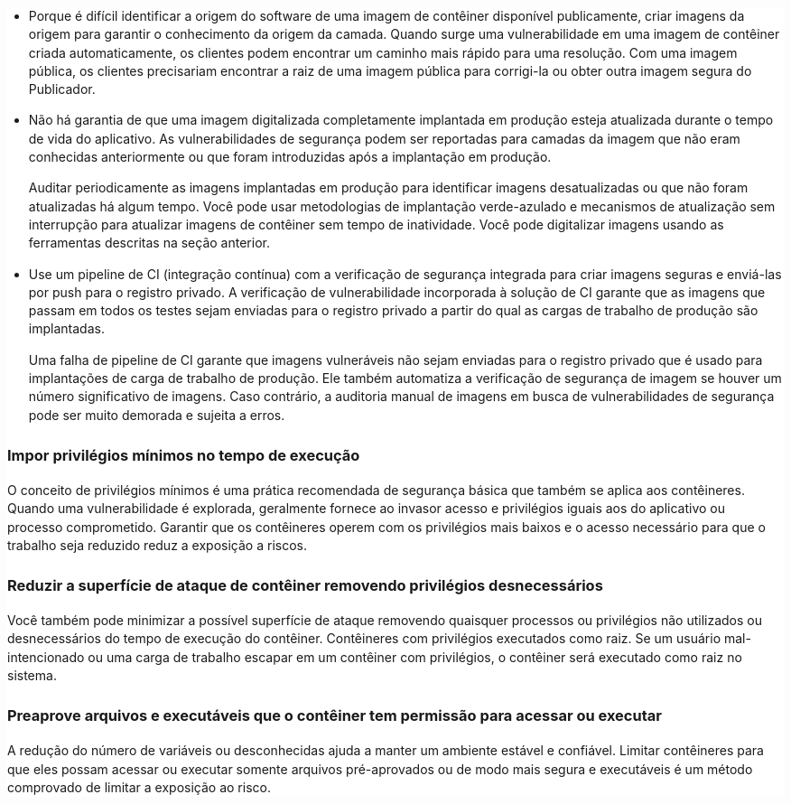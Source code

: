 * Porque é difícil identificar a origem do software de uma imagem de contêiner disponível publicamente, criar imagens da origem para garantir o conhecimento da origem da camada. Quando surge uma vulnerabilidade em uma imagem de contêiner criada automaticamente, os clientes podem encontrar um caminho mais rápido para uma resolução. Com uma imagem pública, os clientes precisariam encontrar a raiz de uma imagem pública para corrigi-la ou obter outra imagem segura do Publicador. 

* Não há garantia de que uma imagem digitalizada completamente implantada em produção esteja atualizada durante o tempo de vida do aplicativo. As vulnerabilidades de segurança podem ser reportadas para camadas da imagem que não eram conhecidas anteriormente ou que foram introduzidas após a implantação em produção. 

  Auditar periodicamente as imagens implantadas em produção para identificar imagens desatualizadas ou que não foram atualizadas há algum tempo. Você pode usar metodologias de implantação verde-azulado e mecanismos de atualização sem interrupção para atualizar imagens de contêiner sem tempo de inatividade. Você pode digitalizar imagens usando as ferramentas descritas na seção anterior. 

* Use um pipeline de CI (integração contínua) com a verificação de segurança integrada para criar imagens seguras e enviá-las por push para o registro privado. A verificação de vulnerabilidade incorporada à solução de CI garante que as imagens que passam em todos os testes sejam enviadas para o registro privado a partir do qual as cargas de trabalho de produção são implantadas. 

  Uma falha de pipeline de CI garante que imagens vulneráveis não sejam enviadas para o registro privado que é usado para implantações de carga de trabalho de produção. Ele também automatiza a verificação de segurança de imagem se houver um número significativo de imagens. Caso contrário, a auditoria manual de imagens em busca de vulnerabilidades de segurança pode ser muito demorada e sujeita a erros. 

### <a name="enforce-least-privileges-in-runtime"></a>Impor privilégios mínimos no tempo de execução 

O conceito de privilégios mínimos é uma prática recomendada de segurança básica que também se aplica aos contêineres. Quando uma vulnerabilidade é explorada, geralmente fornece ao invasor acesso e privilégios iguais aos do aplicativo ou processo comprometido. Garantir que os contêineres operem com os privilégios mais baixos e o acesso necessário para que o trabalho seja reduzido reduz a exposição a riscos. 

### <a name="reduce-the-container-attack-surface-by-removing-unneeded-privileges"></a>Reduzir a superfície de ataque de contêiner removendo privilégios desnecessários 

Você também pode minimizar a possível superfície de ataque removendo quaisquer processos ou privilégios não utilizados ou desnecessários do tempo de execução do contêiner. Contêineres com privilégios executados como raiz. Se um usuário mal-intencionado ou uma carga de trabalho escapar em um contêiner com privilégios, o contêiner será executado como raiz no sistema.

### <a name="preapprove-files-and-executables-that-the-container-is-allowed-to-access-or-run"></a>Preaprove arquivos e executáveis que o contêiner tem permissão para acessar ou executar 

A redução do número de variáveis ou desconhecidas ajuda a manter um ambiente estável e confiável. Limitar contêineres para que eles possam acessar ou executar somente arquivos pré-aprovados ou de modo mais segura e executáveis é um método comprovado de limitar a exposição ao risco.  
